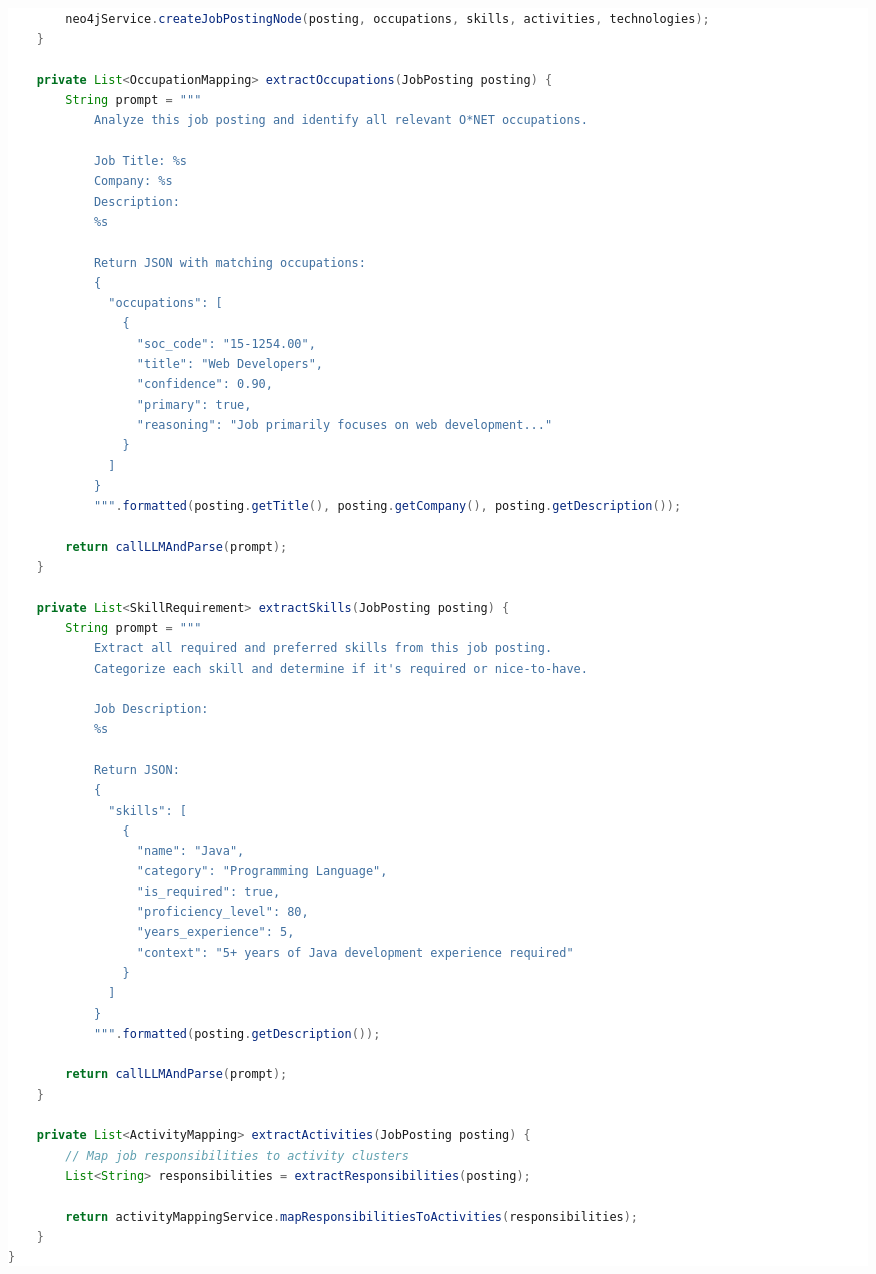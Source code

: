 ```java
        neo4jService.createJobPostingNode(posting, occupations, skills, activities, technologies);
    }

    private List<OccupationMapping> extractOccupations(JobPosting posting) {
        String prompt = """
            Analyze this job posting and identify all relevant O*NET occupations.

            Job Title: %s
            Company: %s
            Description:
            %s

            Return JSON with matching occupations:
            {
              "occupations": [
                {
                  "soc_code": "15-1254.00",
                  "title": "Web Developers",
                  "confidence": 0.90,
                  "primary": true,
                  "reasoning": "Job primarily focuses on web development..."
                }
              ]
            }
            """.formatted(posting.getTitle(), posting.getCompany(), posting.getDescription());

        return callLLMAndParse(prompt);
    }

    private List<SkillRequirement> extractSkills(JobPosting posting) {
        String prompt = """
            Extract all required and preferred skills from this job posting.
            Categorize each skill and determine if it's required or nice-to-have.

            Job Description:
            %s

            Return JSON:
            {
              "skills": [
                {
                  "name": "Java",
                  "category": "Programming Language",
                  "is_required": true,
                  "proficiency_level": 80,
                  "years_experience": 5,
                  "context": "5+ years of Java development experience required"
                }
              ]
            }
            """.formatted(posting.getDescription());

        return callLLMAndParse(prompt);
    }

    private List<ActivityMapping> extractActivities(JobPosting posting) {
        // Map job responsibilities to activity clusters
        List<String> responsibilities = extractResponsibilities(posting);

        return activityMappingService.mapResponsibilitiesToActivities(responsibilities);
    }
}
```